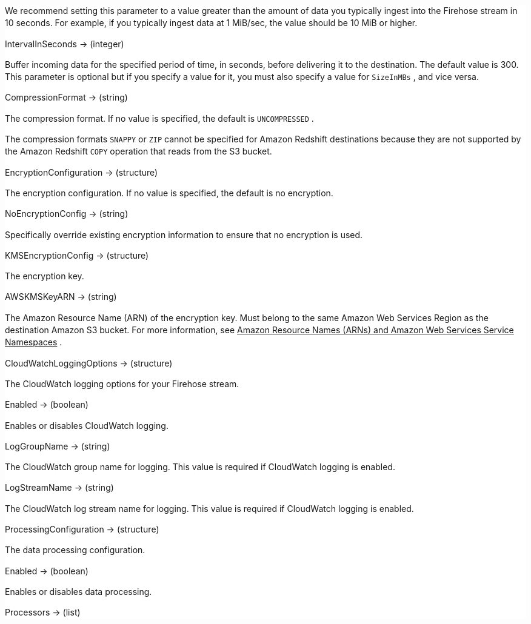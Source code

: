 We recommend setting this parameter to a value greater than the amount of data you typically ingest into the Firehose stream in 10 seconds. For example, if you typically ingest data at 1 MiB/sec, the value should be 10 MiB or higher.

IntervalInSeconds -> (integer)

Buffer incoming data for the specified period of time, in seconds, before delivering it to the destination. The default value is 300. This parameter is optional but if you specify a value for it, you must also specify a value for `SizeInMBs` , and vice versa.

CompressionFormat -> (string)

The compression format. If no value is specified, the default is `UNCOMPRESSED` .

The compression formats `SNAPPY` or `ZIP` cannot be specified for Amazon Redshift destinations because they are not supported by the Amazon Redshift `COPY` operation that reads from the S3 bucket.

EncryptionConfiguration -> (structure)

The encryption configuration. If no value is specified, the default is no encryption.

NoEncryptionConfig -> (string)

Specifically override existing encryption information to ensure that no encryption is used.

KMSEncryptionConfig -> (structure)

The encryption key.

AWSKMSKeyARN -> (string)

The Amazon Resource Name (ARN) of the encryption key. Must belong to the same Amazon Web Services Region as the destination Amazon S3 bucket. For more information, see [Amazon Resource Names (ARNs) and Amazon Web Services Service Namespaces](https://docs.aws.amazon.com/general/latest/gr/aws-arns-and-namespaces.html) .

CloudWatchLoggingOptions -> (structure)

The CloudWatch logging options for your Firehose stream.

Enabled -> (boolean)

Enables or disables CloudWatch logging.

LogGroupName -> (string)

The CloudWatch group name for logging. This value is required if CloudWatch logging is enabled.

LogStreamName -> (string)

The CloudWatch log stream name for logging. This value is required if CloudWatch logging is enabled.

ProcessingConfiguration -> (structure)

The data processing configuration.

Enabled -> (boolean)

Enables or disables data processing.

Processors -> (list)
